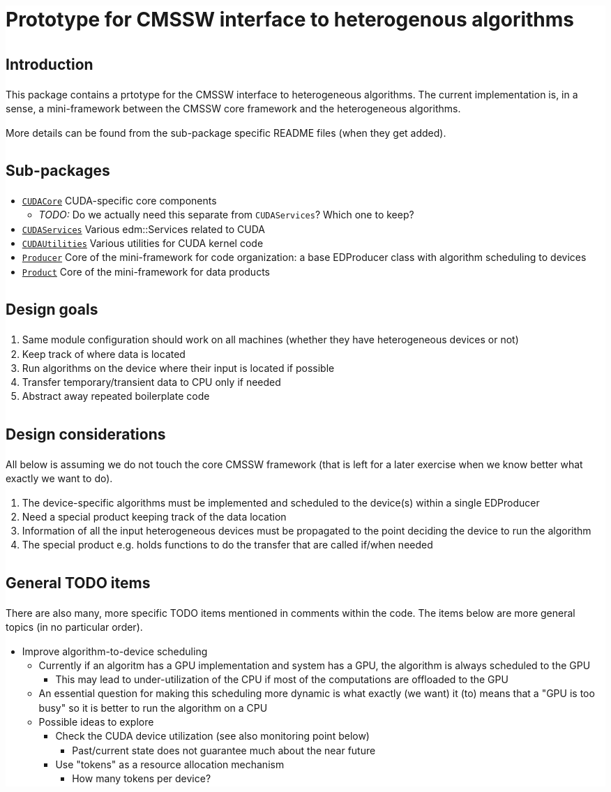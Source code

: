 # Prototype for CMSSW interface to heterogenous algorithms

## Introduction

This package contains a prtotype for the CMSSW interface to
heterogeneous algorithms. The current implementation is, in a sense, a
mini-framework between the CMSSW core framework and the heterogeneous
algorithms.

More details can be found from the sub-package specific README files (when they get added).

## Sub-packages

* [`CUDACore`](../CUDACore) CUDA-specific core components
  - *TODO:* Do we actually need this separate from `CUDAServices`? Which one to keep?
* [`CUDAServices`](../CUDAServices) Various edm::Services related to CUDA
* [`CUDAUtilities`](../CUDAUtilities) Various utilities for CUDA kernel code
* [`Producer`](#heterogeneousedproducer) Core of the mini-framework for code organization: a base EDProducer class with algorithm scheduling to devices
* [`Product`](../Product) Core of the mini-framework for data products

## Design goals

1. Same module configuration should work on all machines (whether they have heterogeneous devices or not)
2. Keep track of where data is located
3. Run algorithms on the device where their input is located if possible 
4. Transfer temporary/transient data to CPU only if needed
5. Abstract away repeated boilerplate code

## Design considerations

All below is assuming we do not touch the core CMSSW framework (that
is left for a later exercise when we know better what exactly we want
to do).

1. The device-specific algorithms must be implemented and scheduled to the device(s) within a single EDProducer
2. Need a special product keeping track of the data location
3. Information of all the input heterogeneous devices must be propagated to the point deciding the device to run the algorithm
4. The special product e.g. holds functions to do the transfer that are called if/when needed

## General TODO items

There are also many, more specific TODO items mentioned in comments
within the code. The items below are more general topics (in no
particular order).

* Improve algorithm-to-device scheduling
  - Currently if an algoritm has a GPU implementation and system has a
    GPU, the algorithm is always scheduled to the GPU
    * This may lead to under-utilization of the CPU if most of the
      computations are offloaded to the GPU
  - An essential question for making this scheduling more dynamic is
    what exactly (we want) it (to) means that a "GPU is too busy" so
    it is better to run the algorithm on a CPU
  - Possible ideas to explore
    * Check the CUDA device utilization (see also monitoring point below)
      - Past/current state does not guarantee much about the near future
    * Use "tokens" as a resource allocation mechanism
      - How many tokens per device?